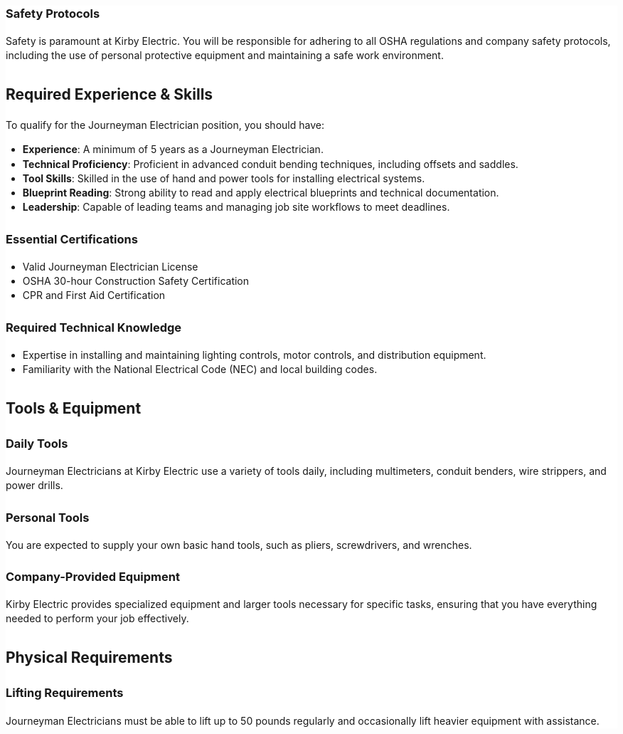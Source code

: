 ### Safety Protocols

Safety is paramount at Kirby Electric. You will be responsible for adhering to all OSHA regulations and company safety protocols, including the use of personal protective equipment and maintaining a safe work environment.

## Required Experience & Skills

To qualify for the Journeyman Electrician position, you should have:

- **Experience**: A minimum of 5 years as a Journeyman Electrician.
- **Technical Proficiency**: Proficient in advanced conduit bending techniques, including offsets and saddles.
- **Tool Skills**: Skilled in the use of hand and power tools for installing electrical systems.
- **Blueprint Reading**: Strong ability to read and apply electrical blueprints and technical documentation.
- **Leadership**: Capable of leading teams and managing job site workflows to meet deadlines.

### Essential Certifications

- Valid Journeyman Electrician License
- OSHA 30-hour Construction Safety Certification
- CPR and First Aid Certification

### Required Technical Knowledge

- Expertise in installing and maintaining lighting controls, motor controls, and distribution equipment.
- Familiarity with the National Electrical Code (NEC) and local building codes.

## Tools & Equipment

### Daily Tools

Journeyman Electricians at Kirby Electric use a variety of tools daily, including multimeters, conduit benders, wire strippers, and power drills.

### Personal Tools

You are expected to supply your own basic hand tools, such as pliers, screwdrivers, and wrenches.

### Company-Provided Equipment

Kirby Electric provides specialized equipment and larger tools necessary for specific tasks, ensuring that you have everything needed to perform your job effectively.

## Physical Requirements

### Lifting Requirements

Journeyman Electricians must be able to lift up to 50 pounds regularly and occasionally lift heavier equipment with assistance.
